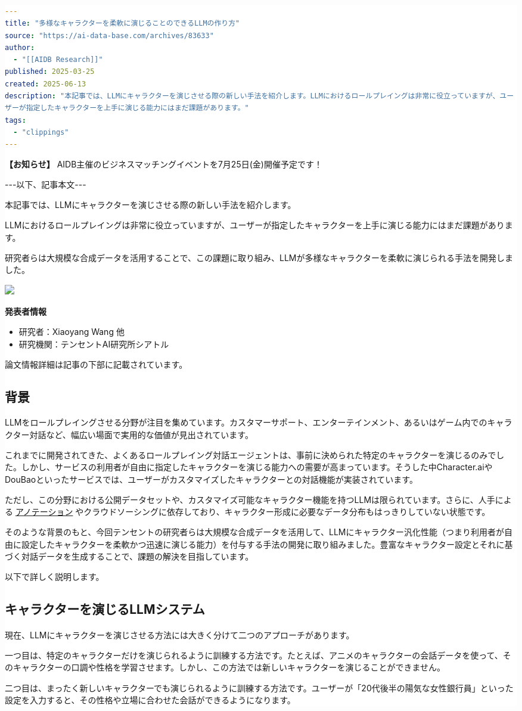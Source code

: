 ```yaml
---
title: "多様なキャラクターを柔軟に演じることのできるLLMの作り方"
source: "https://ai-data-base.com/archives/83633"
author:
  - "[[AIDB Research]]"
published: 2025-03-25
created: 2025-06-13
description: "本記事では、LLMにキャラクターを演じさせる際の新しい手法を紹介します。LLMにおけるロールプレイングは非常に役立っていますが、ユーザーが指定したキャラクターを上手に演じる能力にはまだ課題があります。"
tags:
  - "clippings"
---
```

**【お知らせ】** AIDB主催のビジネスマッチングイベントを7月25日(金)開催予定です！  
  

\---以下、記事本文---

本記事では、LLMにキャラクターを演じさせる際の新しい手法を紹介します。

LLMにおけるロールプレイングは非常に役立っていますが、ユーザーが指定したキャラクターを上手に演じる能力にはまだ課題があります。

研究者らは大規模な合成データを活用することで、この課題に取り組み、LLMが多様なキャラクターを柔軟に演じられる手法を開発しました。

![](https://ai-data-base.com/wp-content/uploads/2025/02/AIDB_83633-1-1024x576.png)

**発表者情報**

- 研究者：Xiaoyang Wang 他
- 研究機関：テンセントAI研究所シアトル

論文情報詳細は記事の下部に記載されています。

## 背景

LLMをロールプレイングさせる分野が注目を集めています。カスタマーサポート、エンターテインメント、あるいはゲーム内でのキャラクター対話など、幅広い場面で実用的な価値が見出されています。

これまでに開発されてきた、よくあるロールプレイング対話エージェントは、事前に決められた特定のキャラクターを演じるのみでした。しかし、サービスの利用者が自由に指定したキャラクターを演じる能力への需要が高まっています。そうした中Character.aiやDouBaoといったサービスでは、ユーザーがカスタマイズしたキャラクターとの対話機能が実装されています。

ただし、この分野における公開データセットや、カスタマイズ可能なキャラクター機能を持つLLMは限られています。さらに、人手による [アノテーション](https://ai-data-base.com/archives/26297 "アノテーション") やクラウドソーシングに依存しており、キャラクター形成に必要なデータ分布もはっきりしていない状態です。

そのような背景のもと、今回テンセントの研究者らは大規模な合成データを活用して、LLMにキャラクター汎化性能（つまり利用者が自由に設定したキャラクターを柔軟かつ迅速に演じる能力）を付与する手法の開発に取り組みました。豊富なキャラクター設定とそれに基づく対話データを生成することで、課題の解決を目指しています。

以下で詳しく説明します。

## キャラクターを演じるLLMシステム

現在、LLMにキャラクターを演じさせる方法には大きく分けて二つのアプローチがあります。

一つ目は、特定のキャラクターだけを演じられるように訓練する方法です。たとえば、アニメのキャラクターの会話データを使って、そのキャラクターの口調や性格を学習させます。しかし、この方法では新しいキャラクターを演じることができません。

二つ目は、まったく新しいキャラクターでも演じられるように訓練する方法です。ユーザーが「20代後半の陽気な女性銀行員」といった設定を入力すると、その性格や立場に合わせた会話ができるようになります。
